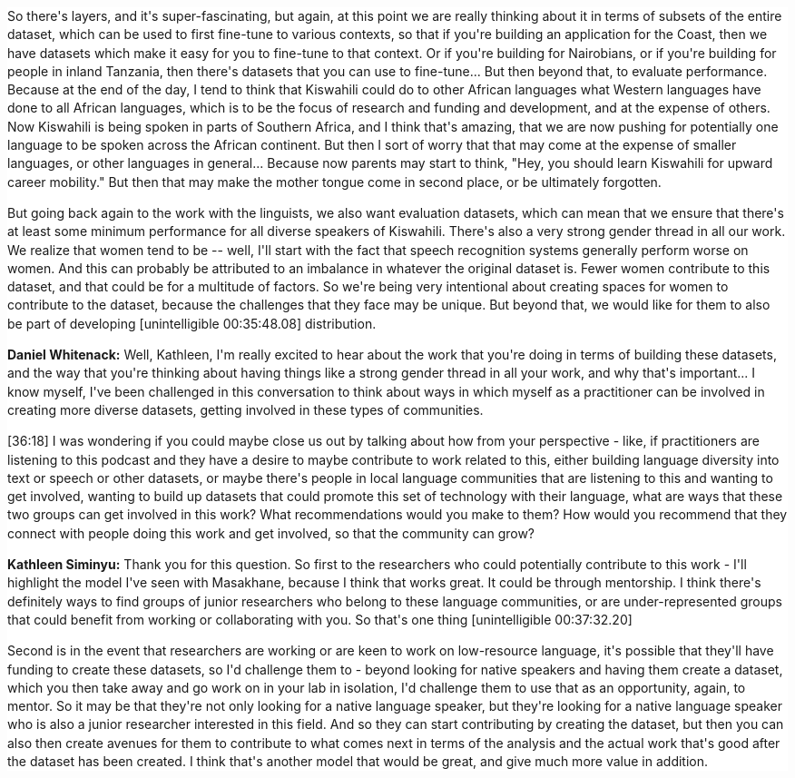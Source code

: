 So there's layers, and it's super-fascinating, but again, at this point we are really thinking about it in terms of subsets of the entire dataset, which can be used to first fine-tune to various contexts, so that if you're building an application for the Coast, then we have datasets which make it easy for you to fine-tune to that context. Or if you're building for Nairobians, or if you're building for people in inland Tanzania, then there's datasets that you can use to fine-tune... But then beyond that, to evaluate performance. Because at the end of the day, I tend to think that Kiswahili could do to other African languages what Western languages have done to all African languages, which is to be the focus of research and funding and development, and at the expense of others. Now Kiswahili is being spoken in parts of Southern Africa, and I think that's amazing, that we are now pushing for potentially one language to be spoken across the African continent. But then I sort of worry that that may come at the expense of smaller languages, or other languages in general... Because now parents may start to think, "Hey, you should learn Kiswahili for upward career mobility." But then that may make the mother tongue come in second place, or be ultimately forgotten.

But going back again to the work with the linguists, we also want evaluation datasets, which can mean that we ensure that there's at least some minimum performance for all diverse speakers of Kiswahili. There's also a very strong gender thread in all our work. We realize that women tend to be -- well, I'll start with the fact that speech recognition systems generally perform worse on women. And this can probably be attributed to an imbalance in whatever the original dataset is. Fewer women contribute to this dataset, and that could be for a multitude of factors. So we're being very intentional about creating spaces for women to contribute to the dataset, because the challenges that they face may be unique. But beyond that, we would like for them to also be part of developing \[unintelligible 00:35:48.08\] distribution.

**Daniel Whitenack:** Well, Kathleen, I'm really excited to hear about the work that you're doing in terms of building these datasets, and the way that you're thinking about having things like a strong gender thread in all your work, and why that's important... I know myself, I've been challenged in this conversation to think about ways in which myself as a practitioner can be involved in creating more diverse datasets, getting involved in these types of communities.

\[36:18\] I was wondering if you could maybe close us out by talking about how from your perspective - like, if practitioners are listening to this podcast and they have a desire to maybe contribute to work related to this, either building language diversity into text or speech or other datasets, or maybe there's people in local language communities that are listening to this and wanting to get involved, wanting to build up datasets that could promote this set of technology with their language, what are ways that these two groups can get involved in this work? What recommendations would you make to them? How would you recommend that they connect with people doing this work and get involved, so that the community can grow?

**Kathleen Siminyu:** Thank you for this question. So first to the researchers who could potentially contribute to this work - I'll highlight the model I've seen with Masakhane, because I think that works great. It could be through mentorship. I think there's definitely ways to find groups of junior researchers who belong to these language communities, or are under-represented groups that could benefit from working or collaborating with you. So that's one thing \[unintelligible 00:37:32.20\]

Second is in the event that researchers are working or are keen to work on low-resource language, it's possible that they'll have funding to create these datasets, so I'd challenge them to - beyond looking for native speakers and having them create a dataset, which you then take away and go work on in your lab in isolation, I'd challenge them to use that as an opportunity, again, to mentor. So it may be that they're not only looking for a native language speaker, but they're looking for a native language speaker who is also a junior researcher interested in this field. And so they can start contributing by creating the dataset, but then you can also then create avenues for them to contribute to what comes next in terms of the analysis and the actual work that's good after the dataset has been created. I think that's another model that would be great, and give much more value in addition.

